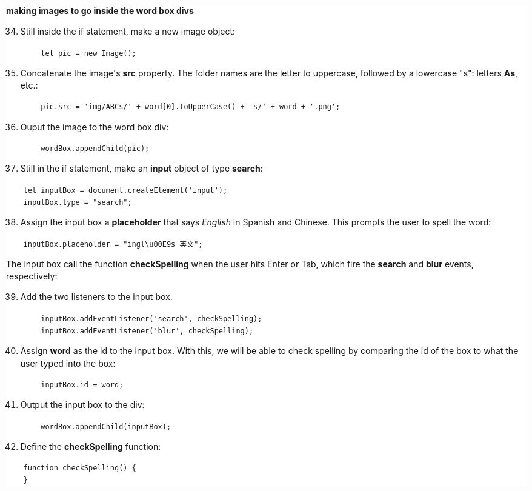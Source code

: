 **making images to go inside the word box divs**

34. Still inside the if statement, make a new image object:

```
        let pic = new Image();
```

35. Concatenate the image's **src** property. The folder names are the letter to uppercase, followed by a lowercase "s": letters **As**, etc.:

```
        pic.src = 'img/ABCs/' + word[0].toUpperCase() + 's/' + word + '.png';
```

36. Ouput the image to the word box div:

```
        wordBox.appendChild(pic);
```

37. Still in the if statement, make an **input** object of type **search**:

```
    let inputBox = document.createElement('input');
    inputBox.type = "search";
```

38. Assign the input box a **placeholder** that says _English_ in Spanish and Chinese. This prompts the user to spell the word:

```
    inputBox.placeholder = "ingl\u00E9s 英文";
```

The input box call the function **checkSpelling** when the user hits Enter or Tab, which fire the **search** and **blur** events, respectively:

39. Add the two listeners to the input box.

```
        inputBox.addEventListener('search', checkSpelling);
        inputBox.addEventListener('blur', checkSpelling);
```

40. Assign **word** as the id to the input box. With this, we will be able to check spelling by comparing the id of the box to what the user typed into the box:

```
        inputBox.id = word;
```

41. Output the input box to the div:

```
        wordBox.appendChild(inputBox);
```

42. Define the **checkSpelling** function:

```
    function checkSpelling() {
    }
```
